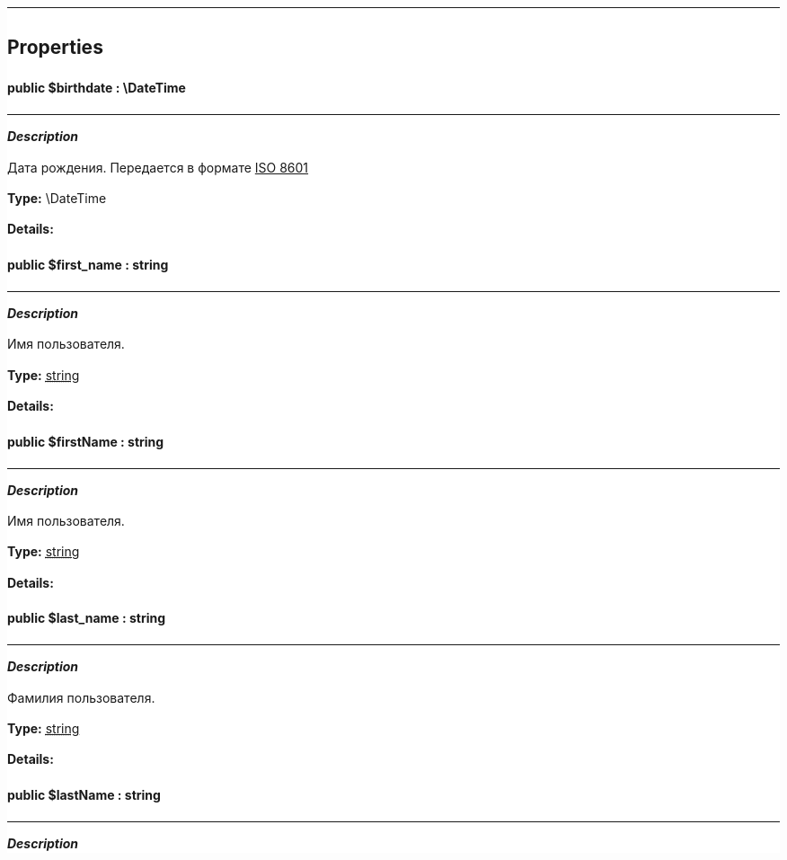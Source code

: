 

---
## Properties
<a name="property_birthdate"></a>
#### public $birthdate : \DateTime
---
***Description***

Дата рождения. Передается в формате [ISO 8601](https://en.wikipedia.org/wiki/ISO_8601)

**Type:** \DateTime

**Details:**


<a name="property_first_name"></a>
#### public $first_name : string
---
***Description***

Имя пользователя.

**Type:** <a href="../string"><abbr title="string">string</abbr></a>

**Details:**


<a name="property_firstName"></a>
#### public $firstName : string
---
***Description***

Имя пользователя.

**Type:** <a href="../string"><abbr title="string">string</abbr></a>

**Details:**


<a name="property_last_name"></a>
#### public $last_name : string
---
***Description***

Фамилия пользователя.

**Type:** <a href="../string"><abbr title="string">string</abbr></a>

**Details:**


<a name="property_lastName"></a>
#### public $lastName : string
---
***Description***
